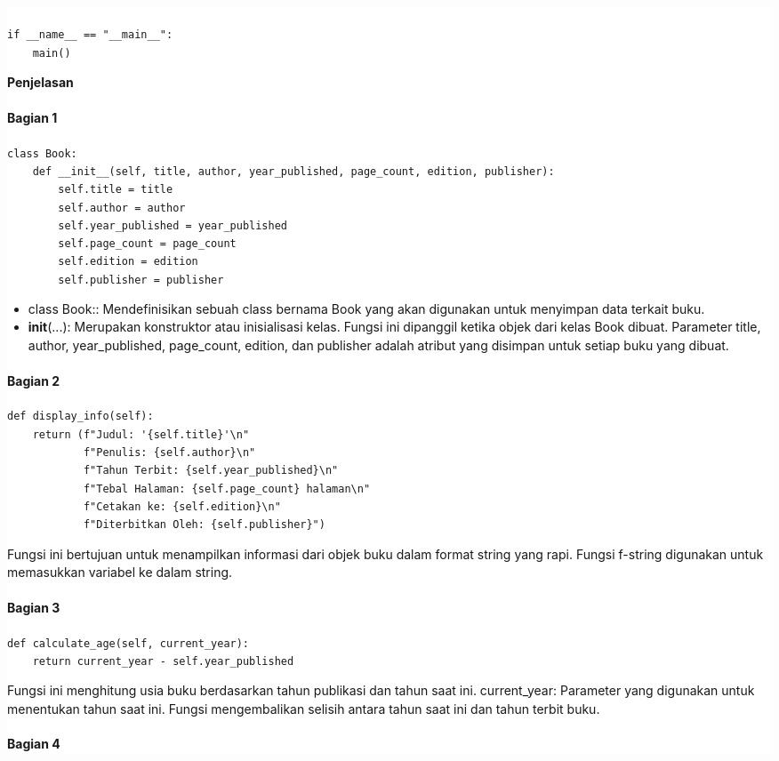```

if __name__ == "__main__":
    main()
```

**Penjelasan**

#### Bagian 1

```
class Book:
    def __init__(self, title, author, year_published, page_count, edition, publisher):
        self.title = title
        self.author = author
        self.year_published = year_published
        self.page_count = page_count
        self.edition = edition
        self.publisher = publisher
```

- class Book:: Mendefinisikan sebuah class bernama Book yang akan digunakan untuk menyimpan data terkait buku.
- __init__(...): Merupakan konstruktor atau inisialisasi kelas. Fungsi ini dipanggil ketika objek dari kelas Book dibuat.
Parameter title, author, year_published, page_count, edition, dan publisher adalah atribut yang disimpan untuk setiap buku yang dibuat.

#### Bagian 2

```
def display_info(self):
    return (f"Judul: '{self.title}'\n"
            f"Penulis: {self.author}\n"
            f"Tahun Terbit: {self.year_published}\n"
            f"Tebal Halaman: {self.page_count} halaman\n"
            f"Cetakan ke: {self.edition}\n"
            f"Diterbitkan Oleh: {self.publisher}")
```

Fungsi ini bertujuan untuk menampilkan informasi dari objek buku dalam format string yang rapi. Fungsi f-string digunakan untuk memasukkan variabel ke dalam string.

#### Bagian 3

```
def calculate_age(self, current_year):
    return current_year - self.year_published
```

Fungsi ini menghitung usia buku berdasarkan tahun publikasi dan tahun saat ini. current_year: Parameter yang digunakan untuk menentukan tahun saat ini. Fungsi mengembalikan selisih antara tahun saat ini dan tahun terbit buku.

#### Bagian 4
